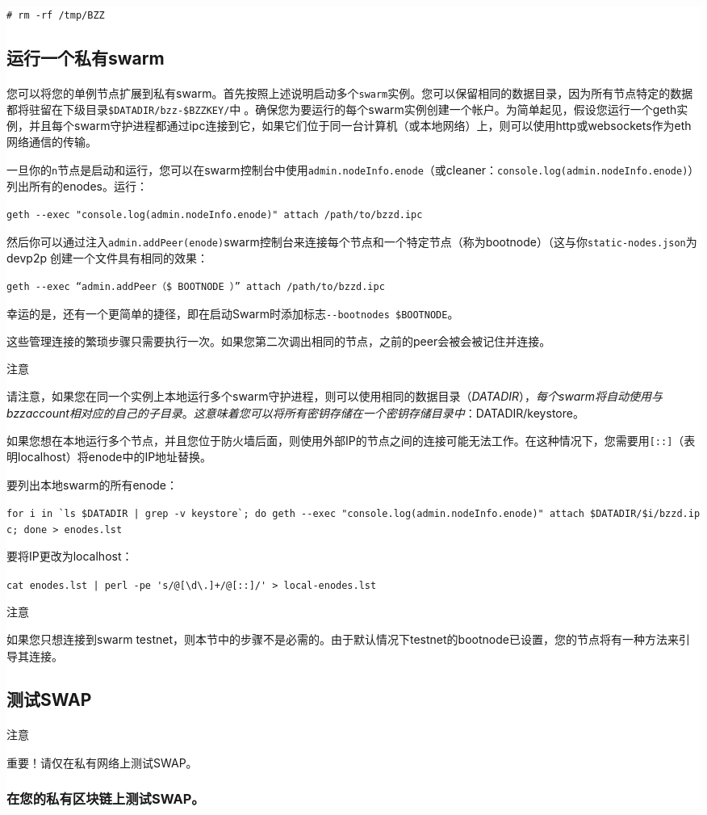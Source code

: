 ```
# rm -rf /tmp/BZZ
```

## 运行一个私有swarm

您可以将您的单例节点扩展到私有swarm。首先按照上述说明启动多个`swarm`实例。您可以保留相同的数据目录，因为所有节点特定的数据都将驻留在下级目录`$DATADIR/bzz-$BZZKEY/`中 。确保您为要运行的每个swarm实例创建一个帐户。为简单起见，假设您运行一个geth实例，并且每个swarm守护进程都通过ipc连接到它，如果它们位于同一台计算机（或本地网络）上，则可以使用http或websockets作为eth网络通信的传输。

一旦你的`n`节点是启动和运行，您可以在swarm控制台中使用`admin.nodeInfo.enode`（或cleaner：`console.log(admin.nodeInfo.enode)`）列出所有的enodes。运行：

```
geth --exec "console.log(admin.nodeInfo.enode)" attach /path/to/bzzd.ipc
```

然后你可以通过注入`admin.addPeer(enode)`swarm控制台来连接每个节点和一个特定节点（称为bootnode）（这与你`static-nodes.json`为devp2p 创建一个文件具有相同的效果：

```
geth --exec “admin.addPeer（$ BOOTNODE ）” attach /path/to/bzzd.ipc

```

幸运的是，还有一个更简单的捷径，即在启动Swarm时添加标志`--bootnodes $BOOTNODE`。

这些管理连接的繁琐步骤只需要执行一次。如果您第二次调出相同的节点，之前的peer会被会被记住并连接。

注意

请注意，如果您在同一个实例上本地运行多个swarm守护进程，则可以使用相同的数据目录（$DATADIR），每个swarm将自动使用与bzzaccount相对应的自己的子目录。这意味着您可以将所有密钥存储在一个密钥存储目录中：$DATADIR/keystore。

如果您想在本地运行多个节点，并且您位于防火墙后面，则使用外部IP的节点之间的连接可能无法工作。在这种情况下，您需要用`[::]`（表明localhost）将enode中的IP地址替换。

要列出本地swarm的所有enode：

```
for i in `ls $DATADIR | grep -v keystore`; do geth --exec "console.log(admin.nodeInfo.enode)" attach $DATADIR/$i/bzzd.ipc; done > enodes.lst
```

要将IP更改为localhost：

```
cat enodes.lst | perl -pe 's/@[\d\.]+/@[::]/' > local-enodes.lst
```

注意

如果您只想连接到swarm testnet，则本节中的步骤不是必需的。由于默认情况下testnet的bootnode已设置，您的节点将有一种方法来引导其连接。

## 测试SWAP

注意

重要！请仅在私有网络上测试SWAP。

### 在您的私有区块链上测试SWAP。
